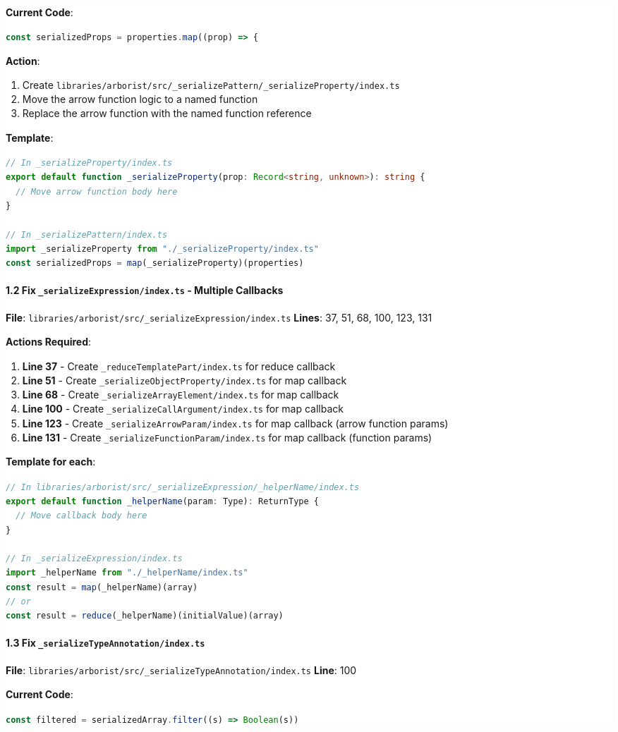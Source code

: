**Current Code**:
```typescript
const serializedProps = properties.map((prop) => {
```

**Action**:
1. Create `libraries/arborist/src/_serializePattern/_serializeProperty/index.ts`
2. Move the arrow function logic to a named function
3. Replace the arrow function with the named function reference

**Template**:
```typescript
// In _serializeProperty/index.ts
export default function _serializeProperty(prop: Record<string, unknown>): string {
  // Move arrow function body here
}

// In _serializePattern/index.ts
import _serializeProperty from "./_serializeProperty/index.ts"
const serializedProps = map(_serializeProperty)(properties)
```

#### 1.2 Fix `_serializeExpression/index.ts` - Multiple Callbacks
**File**: `libraries/arborist/src/_serializeExpression/index.ts`
**Lines**: 37, 51, 68, 100, 123, 131

**Actions Required**:
1. **Line 37** - Create `_reduceTemplatePart/index.ts` for reduce callback
2. **Line 51** - Create `_serializeObjectProperty/index.ts` for map callback
3. **Line 68** - Create `_serializeArrayElement/index.ts` for map callback
4. **Line 100** - Create `_serializeCallArgument/index.ts` for map callback
5. **Line 123** - Create `_serializeArrowParam/index.ts` for map callback (arrow function params)
6. **Line 131** - Create `_serializeFunctionParam/index.ts` for map callback (function params)

**Template for each**:
```typescript
// In libraries/arborist/src/_serializeExpression/_helperName/index.ts
export default function _helperName(param: Type): ReturnType {
  // Move callback body here
}

// In _serializeExpression/index.ts
import _helperName from "./_helperName/index.ts"
const result = map(_helperName)(array)
// or
const result = reduce(_helperName)(initialValue)(array)
```

#### 1.3 Fix `_serializeTypeAnnotation/index.ts`
**File**: `libraries/arborist/src/_serializeTypeAnnotation/index.ts`
**Line**: 100

**Current Code**:
```typescript
const filtered = serializedArray.filter((s) => Boolean(s))
```
